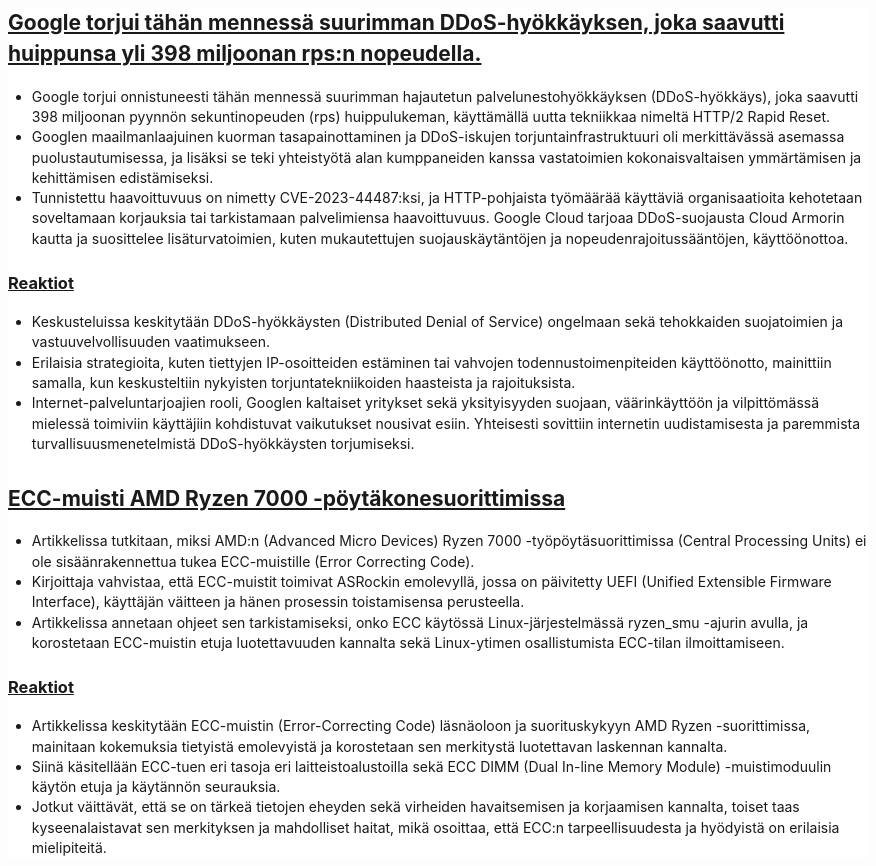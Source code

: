 ## [Google torjui tähän mennessä suurimman DDoS-hyökkäyksen, joka saavutti huippunsa yli 398 miljoonan rps:n nopeudella.](https://cloud.google.com/blog/products/identity-security/google-cloud-mitigated-largest-ddos-attack-peaking-above-398-million-rps/)

- Google torjui onnistuneesti tähän mennessä suurimman hajautetun palvelunestohyökkäyksen (DDoS-hyökkäys), joka saavutti 398 miljoonan pyynnön sekuntinopeuden (rps) huippulukeman, käyttämällä uutta tekniikkaa nimeltä HTTP/2 Rapid Reset.
- Googlen maailmanlaajuinen kuorman tasapainottaminen ja DDoS-iskujen torjuntainfrastruktuuri oli merkittävässä asemassa puolustautumisessa, ja lisäksi se teki yhteistyötä alan kumppaneiden kanssa vastatoimien kokonaisvaltaisen ymmärtämisen ja kehittämisen edistämiseksi.
- Tunnistettu haavoittuvuus on nimetty CVE-2023-44487:ksi, ja HTTP-pohjaista työmäärää käyttäviä organisaatioita kehotetaan soveltamaan korjauksia tai tarkistamaan palvelimiensa haavoittuvuus. Google Cloud tarjoaa DDoS-suojausta Cloud Armorin kautta ja suosittelee lisäturvatoimien, kuten mukautettujen suojauskäytäntöjen ja nopeudenrajoitussääntöjen, käyttöönottoa.

### [Reaktiot](https://news.ycombinator.com/item?id=37831062)

- Keskusteluissa keskitytään DDoS-hyökkäysten (Distributed Denial of Service) ongelmaan sekä tehokkaiden suojatoimien ja vastuuvelvollisuuden vaatimukseen.
- Erilaisia strategioita, kuten tiettyjen IP-osoitteiden estäminen tai vahvojen todennustoimenpiteiden käyttöönotto, mainittiin samalla, kun keskusteltiin nykyisten torjuntatekniikoiden haasteista ja rajoituksista.
- Internet-palveluntarjoajien rooli, Googlen kaltaiset yritykset sekä yksityisyyden suojaan, väärinkäyttöön ja vilpittömässä mielessä toimiviin käyttäjiin kohdistuvat vaikutukset nousivat esiin. Yhteisesti sovittiin internetin uudistamisesta ja paremmista turvallisuusmenetelmistä DDoS-hyökkäysten torjumiseksi.

## [ECC-muisti AMD Ryzen 7000 -pöytäkonesuorittimissa](https://sunshowers.io/posts/am5-ryzen-7000-ecc-ram/)

- Artikkelissa tutkitaan, miksi AMD:n (Advanced Micro Devices) Ryzen 7000 -työpöytäsuorittimissa (Central Processing Units) ei ole sisäänrakennettua tukea ECC-muistille (Error Correcting Code).
- Kirjoittaja vahvistaa, että ECC-muistit toimivat ASRockin emolevyllä, jossa on päivitetty UEFI (Unified Extensible Firmware Interface), käyttäjän väitteen ja hänen prosessin toistamisensa perusteella.
- Artikkelissa annetaan ohjeet sen tarkistamiseksi, onko ECC käytössä Linux-järjestelmässä ryzen_smu -ajurin avulla, ja korostetaan ECC-muistin etuja luotettavuuden kannalta sekä Linux-ytimen osallistumista ECC-tilan ilmoittamiseen.

### [Reaktiot](https://news.ycombinator.com/item?id=37826842)

- Artikkelissa keskitytään ECC-muistin (Error-Correcting Code) läsnäoloon ja suorituskykyyn AMD Ryzen -suorittimissa, mainitaan kokemuksia tietyistä emolevyistä ja korostetaan sen merkitystä luotettavan laskennan kannalta.
- Siinä käsitellään ECC-tuen eri tasoja eri laitteistoalustoilla sekä ECC DIMM (Dual In-line Memory Module) -muistimoduulin käytön etuja ja käytännön seurauksia.
- Jotkut väittävät, että se on tärkeä tietojen eheyden sekä virheiden havaitsemisen ja korjaamisen kannalta, toiset taas kyseenalaistavat sen merkityksen ja mahdolliset haitat, mikä osoittaa, että ECC:n tarpeellisuudesta ja hyödyistä on erilaisia mielipiteitä.
